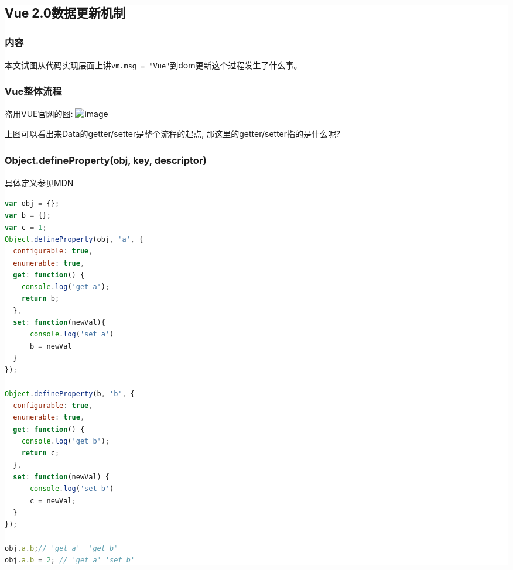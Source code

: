 
## Vue 2.0数据更新机制

### 内容

本文试图从代码实现层面上讲`vm.msg = "Vue"`到dom更新这个过程发生了什么事。

### Vue整体流程
盗用VUE官网的图:
![image](http://cn.vuejs.org/images/data.png)

上图可以看出来Data的getter/setter是整个流程的起点, 那这里的getter/setter指的是什么呢?

### Object.defineProperty(obj, key, descriptor)
具体定义参见[MDN](https://developer.mozilla.org/en-US/docs/Web/JavaScript/Reference/Global_Objects/Object/defineProperty)

```js
var obj = {};
var b = {};
var c = 1;
Object.defineProperty(obj, 'a', {
  configurable: true,
  enumerable: true,
  get: function() {
    console.log('get a');
    return b;
  },
  set: function(newVal){
      console.log('set a')
      b = newVal
  }
});

Object.defineProperty(b, 'b', {
  configurable: true,
  enumerable: true,
  get: function() {
    console.log('get b');
    return c;
  },
  set: function(newVal) {
      console.log('set b')
      c = newVal;
  }
});

obj.a.b;// 'get a'  'get b'
obj.a.b = 2; // 'get a' 'set b'
```
